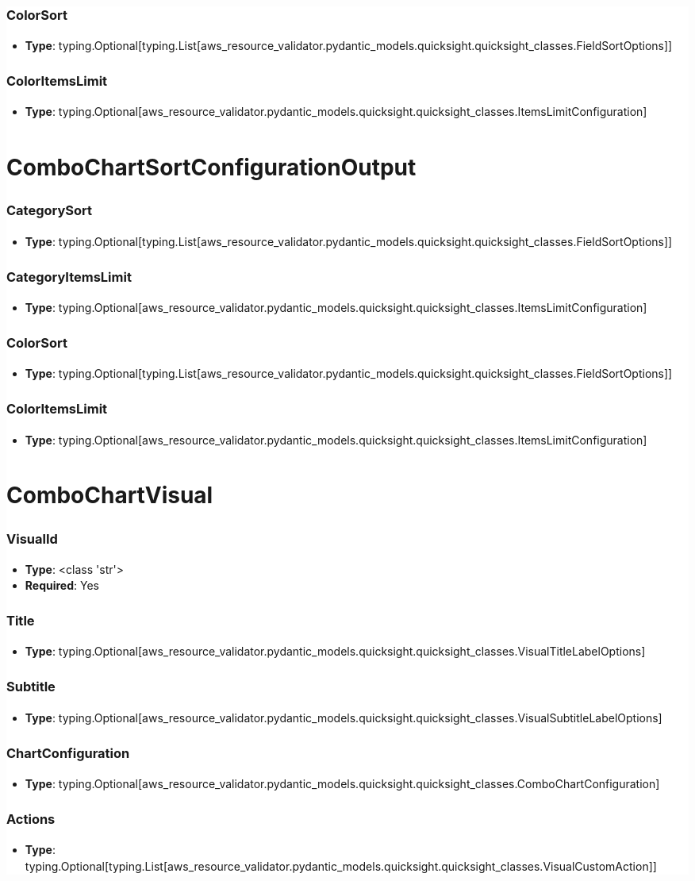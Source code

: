 ### ColorSort
- **Type**: typing.Optional[typing.List[aws_resource_validator.pydantic_models.quicksight.quicksight_classes.FieldSortOptions]]

### ColorItemsLimit
- **Type**: typing.Optional[aws_resource_validator.pydantic_models.quicksight.quicksight_classes.ItemsLimitConfiguration]


# ComboChartSortConfigurationOutput

### CategorySort
- **Type**: typing.Optional[typing.List[aws_resource_validator.pydantic_models.quicksight.quicksight_classes.FieldSortOptions]]

### CategoryItemsLimit
- **Type**: typing.Optional[aws_resource_validator.pydantic_models.quicksight.quicksight_classes.ItemsLimitConfiguration]

### ColorSort
- **Type**: typing.Optional[typing.List[aws_resource_validator.pydantic_models.quicksight.quicksight_classes.FieldSortOptions]]

### ColorItemsLimit
- **Type**: typing.Optional[aws_resource_validator.pydantic_models.quicksight.quicksight_classes.ItemsLimitConfiguration]


# ComboChartVisual

### VisualId
- **Type**: <class 'str'>
- **Required**: Yes

### Title
- **Type**: typing.Optional[aws_resource_validator.pydantic_models.quicksight.quicksight_classes.VisualTitleLabelOptions]

### Subtitle
- **Type**: typing.Optional[aws_resource_validator.pydantic_models.quicksight.quicksight_classes.VisualSubtitleLabelOptions]

### ChartConfiguration
- **Type**: typing.Optional[aws_resource_validator.pydantic_models.quicksight.quicksight_classes.ComboChartConfiguration]

### Actions
- **Type**: typing.Optional[typing.List[aws_resource_validator.pydantic_models.quicksight.quicksight_classes.VisualCustomAction]]
